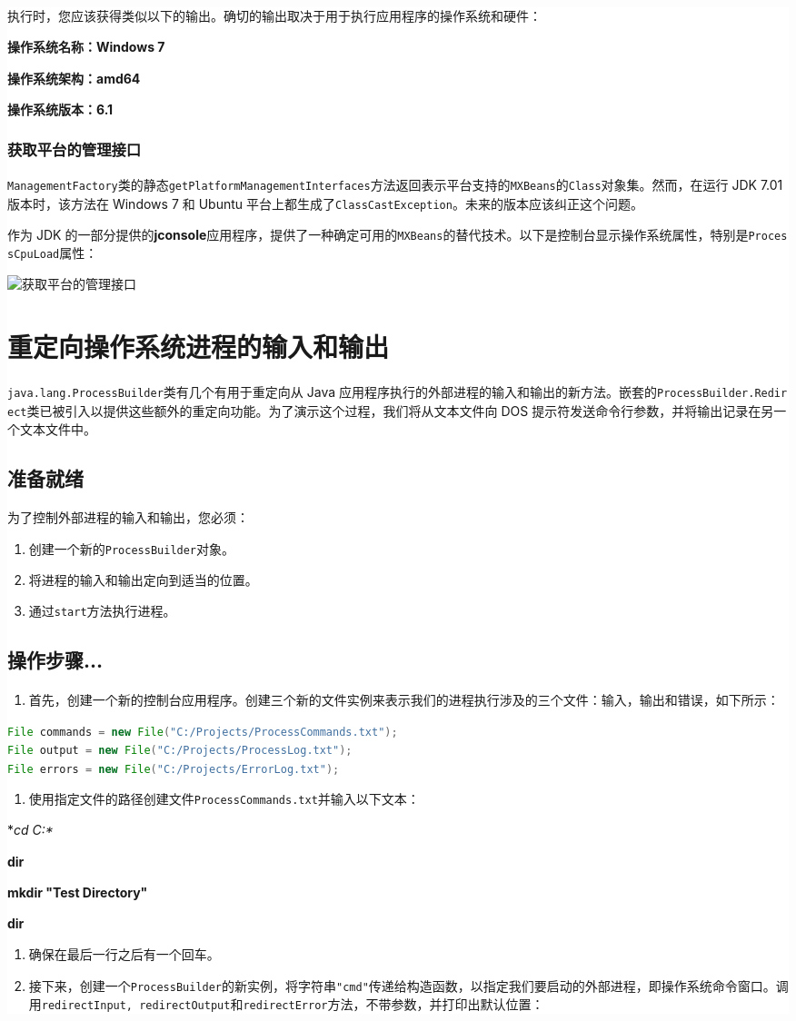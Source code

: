 执行时，您应该获得类似以下的输出。确切的输出取决于用于执行应用程序的操作系统和硬件：

**操作系统名称：Windows 7**

**操作系统架构：amd64**

**操作系统版本：6.1**

### 获取平台的管理接口

`ManagementFactory`类的静态`getPlatformManagementInterfaces`方法返回表示平台支持的`MXBeans`的`Class`对象集。然而，在运行 JDK 7.01 版本时，该方法在 Windows 7 和 Ubuntu 平台上都生成了`ClassCastException`。未来的版本应该纠正这个问题。

作为 JDK 的一部分提供的**jconsole**应用程序，提供了一种确定可用的`MXBeans`的替代技术。以下是控制台显示操作系统属性，特别是`ProcessCpuLoad`属性：

![获取平台的管理接口](img/5627_09_01.jpg)

# 重定向操作系统进程的输入和输出

`java.lang.ProcessBuilder`类有几个有用于重定向从 Java 应用程序执行的外部进程的输入和输出的新方法。嵌套的`ProcessBuilder.Redirect`类已被引入以提供这些额外的重定向功能。为了演示这个过程，我们将从文本文件向 DOS 提示符发送命令行参数，并将输出记录在另一个文本文件中。

## 准备就绪

为了控制外部进程的输入和输出，您必须：

1.  创建一个新的`ProcessBuilder`对象。

1.  将进程的输入和输出定向到适当的位置。

1.  通过`start`方法执行进程。

## 操作步骤…

1.  首先，创建一个新的控制台应用程序。创建三个新的文件实例来表示我们的进程执行涉及的三个文件：输入，输出和错误，如下所示：

```java
File commands = new File("C:/Projects/ProcessCommands.txt");
File output = new File("C:/Projects/ProcessLog.txt");
File errors = new File("C:/Projects/ErrorLog.txt");

```

1.  使用指定文件的路径创建文件`ProcessCommands.txt`并输入以下文本：

**cd C:\**

**dir**

**mkdir "Test Directory"**

**dir**

1.  确保在最后一行之后有一个回车。

1.  接下来，创建一个`ProcessBuilder`的新实例，将字符串`"cmd"`传递给构造函数，以指定我们要启动的外部进程，即操作系统命令窗口。调用`redirectInput, redirectOutput`和`redirectError`方法，不带参数，并打印出默认位置：
